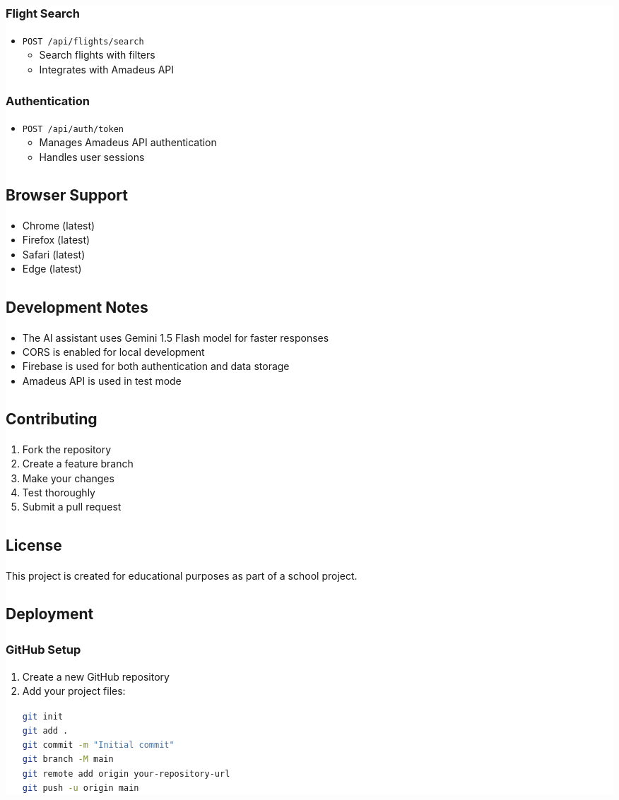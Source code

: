 ### Flight Search
- `POST /api/flights/search`
  - Search flights with filters
  - Integrates with Amadeus API

### Authentication
- `POST /api/auth/token`
  - Manages Amadeus API authentication
  - Handles user sessions

## Browser Support

- Chrome (latest)
- Firefox (latest)
- Safari (latest)
- Edge (latest)

## Development Notes

- The AI assistant uses Gemini 1.5 Flash model for faster responses
- CORS is enabled for local development
- Firebase is used for both authentication and data storage
- Amadeus API is used in test mode

## Contributing

1. Fork the repository
2. Create a feature branch
3. Make your changes
4. Test thoroughly
5. Submit a pull request

## License

This project is created for educational purposes as part of a school project.

## Deployment

### GitHub Setup

1. Create a new GitHub repository
2. Add your project files:
   ```bash
   git init
   git add .
   git commit -m "Initial commit"
   git branch -M main
   git remote add origin your-repository-url
   git push -u origin main
   ```
